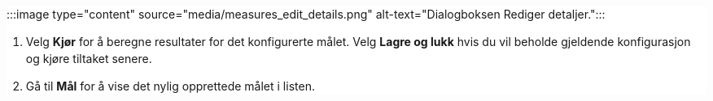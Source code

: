    :::image type="content" source="media/measures_edit_details.png" alt-text="Dialogboksen Rediger detaljer.":::

1. Velg **Kjør** for å beregne resultater for det konfigurerte målet. Velg **Lagre og lukk** hvis du vil beholde gjeldende konfigurasjon og kjøre tiltaket senere.

1. Gå til **Mål** for å vise det nylig opprettede målet i listen.
